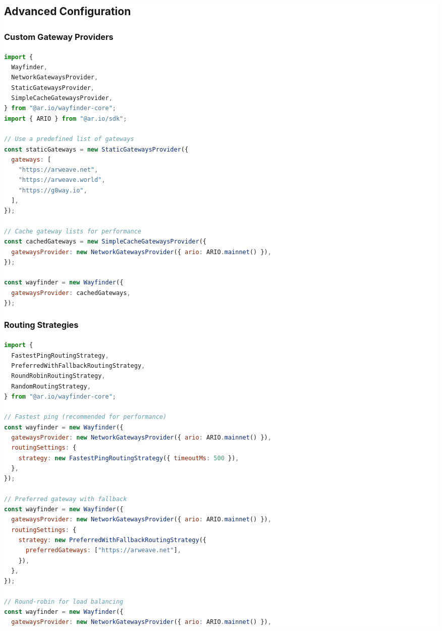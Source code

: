 ## Advanced Configuration

### Custom Gateway Providers

```js
import {
  Wayfinder,
  NetworkGatewaysProvider,
  StaticGatewaysProvider,
  SimpleCacheGatewaysProvider,
} from "@ar.io/wayfinder-core";
import { ARIO } from "@ar.io/sdk";

// Use a predefined list of gateways
const staticGateways = new StaticGatewaysProvider({
  gateways: [
    "https://arweave.net",
    "https://arweave.world",
    "https://g8way.io",
  ],
});

// Cache gateway lists for performance
const cachedGateways = new SimpleCacheGatewaysProvider({
  gatewaysProvider: new NetworkGatewaysProvider({ ario: ARIO.mainnet() }),
});

const wayfinder = new Wayfinder({
  gatewaysProvider: cachedGateways,
});
```

### Routing Strategies

```js
import {
  FastestPingRoutingStrategy,
  PreferredWithFallbackRoutingStrategy,
  RoundRobinRoutingStrategy,
  RandomRoutingStrategy,
} from "@ar.io/wayfinder-core";

// Fastest ping (recommended for performance)
const wayfinder = new Wayfinder({
  gatewaysProvider: new NetworkGatewaysProvider({ ario: ARIO.mainnet() }),
  routingSettings: {
    strategy: new FastestPingRoutingStrategy({ timeoutMs: 500 }),
  },
});

// Preferred gateway with fallback
const wayfinder = new Wayfinder({
  gatewaysProvider: new NetworkGatewaysProvider({ ario: ARIO.mainnet() }),
  routingSettings: {
    strategy: new PreferredWithFallbackRoutingStrategy({
      preferredGateways: ["https://arweave.net"],
    }),
  },
});

// Round-robin for load balancing
const wayfinder = new Wayfinder({
  gatewaysProvider: new NetworkGatewaysProvider({ ario: ARIO.mainnet() }),
```